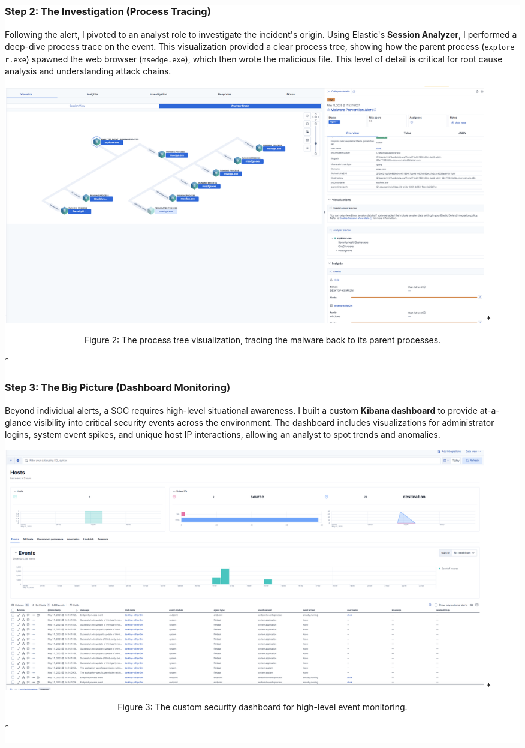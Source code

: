 ### Step 2: The Investigation (Process Tracing)
Following the alert, I pivoted to an analyst role to investigate the incident's origin. Using Elastic's **Session Analyzer**, I performed a deep-dive process trace on the event. This visualization provided a clear process tree, showing how the parent process (`explorer.exe`) spawned the web browser (`msedge.exe`), which then wrote the malicious file. This level of detail is critical for root cause analysis and understanding attack chains.

<img src="./assets/Process Tree.png" width="800" alt="Session analyzer view showing the process tree for the malware event">
*<p align="center">Figure 2: The process tree visualization, tracing the malware back to its parent processes.</p>*

### Step 3: The Big Picture (Dashboard Monitoring)
Beyond individual alerts, a SOC requires high-level situational awareness. I built a custom **Kibana dashboard** to provide at-a-glance visibility into critical security events across the environment. The dashboard includes visualizations for administrator logins, system event spikes, and unique host IP interactions, allowing an analyst to spot trends and anomalies.

<img src="./assets/Host and Event Timeline.png" width="800" alt="Custom Kibana dashboard showing security event timelines and host data">
*<p align="center">Figure 3: The custom security dashboard for high-level event monitoring.</p>*

---